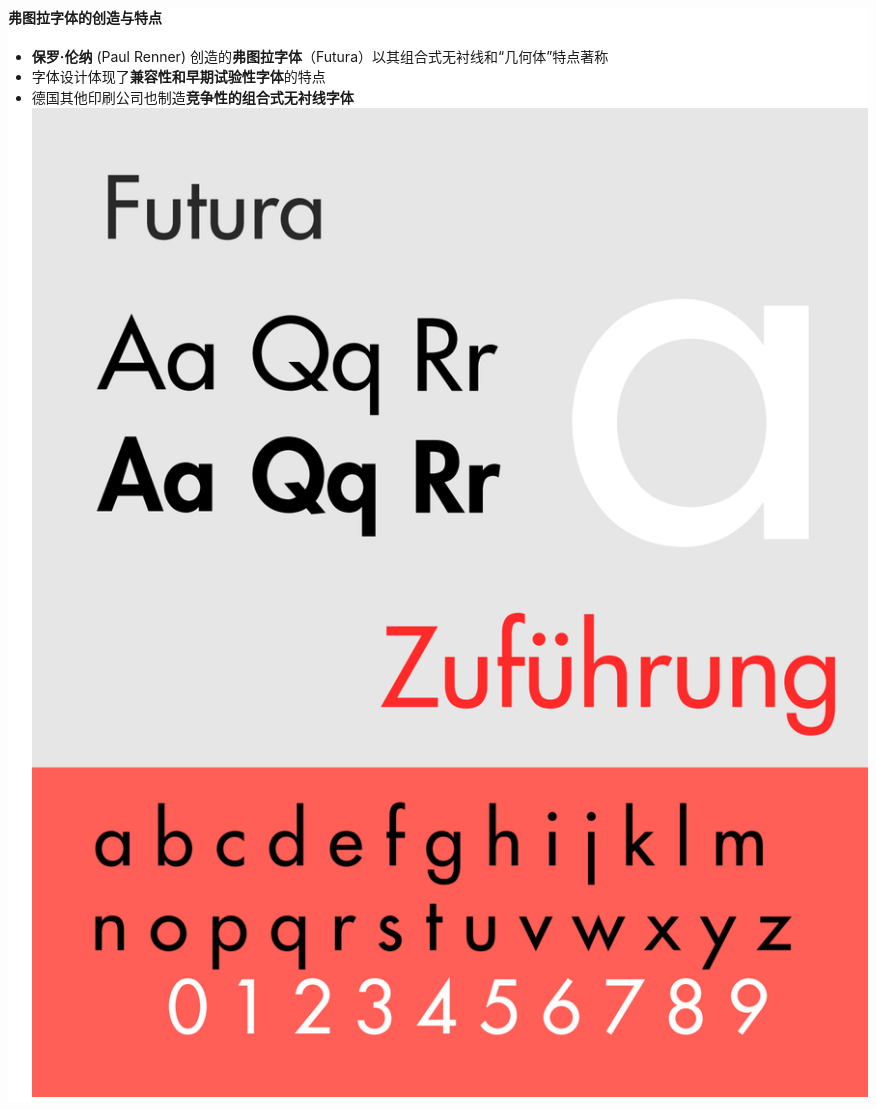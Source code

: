 #### 弗图拉字体的创造与特点
- **保罗·伦纳** (Paul Renner) 创造的**弗图拉字体**（Futura）以其组合式无衬线和“几何体”特点著称
- 字体设计体现了**兼容性和早期试验性字体**的特点
- 德国其他印刷公司也制造**竞争性的组合式无衬线字体**
![](images/2024-02-19-03-18-16.png)
